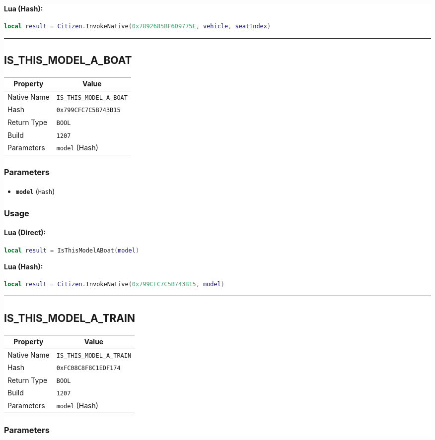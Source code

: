 **Lua (Hash):**
```lua
local result = Citizen.InvokeNative(0x7892685BF6D9775E, vehicle, seatIndex)
```


---

## IS_THIS_MODEL_A_BOAT

| Property | Value |
|----------|-------|
| Native Name | `IS_THIS_MODEL_A_BOAT` |
| Hash | `0x799CFC7C5B743B15` |
| Return Type | `BOOL` |
| Build | `1207` |
| Parameters | `model` (Hash) |

### Parameters

- **`model`** (`Hash`)

### Usage

**Lua (Direct):**
```lua
local result = IsThisModelABoat(model)
```

**Lua (Hash):**
```lua
local result = Citizen.InvokeNative(0x799CFC7C5B743B15, model)
```


---

## IS_THIS_MODEL_A_TRAIN

| Property | Value |
|----------|-------|
| Native Name | `IS_THIS_MODEL_A_TRAIN` |
| Hash | `0xFC08C8F8C1EDF174` |
| Return Type | `BOOL` |
| Build | `1207` |
| Parameters | `model` (Hash) |

### Parameters
